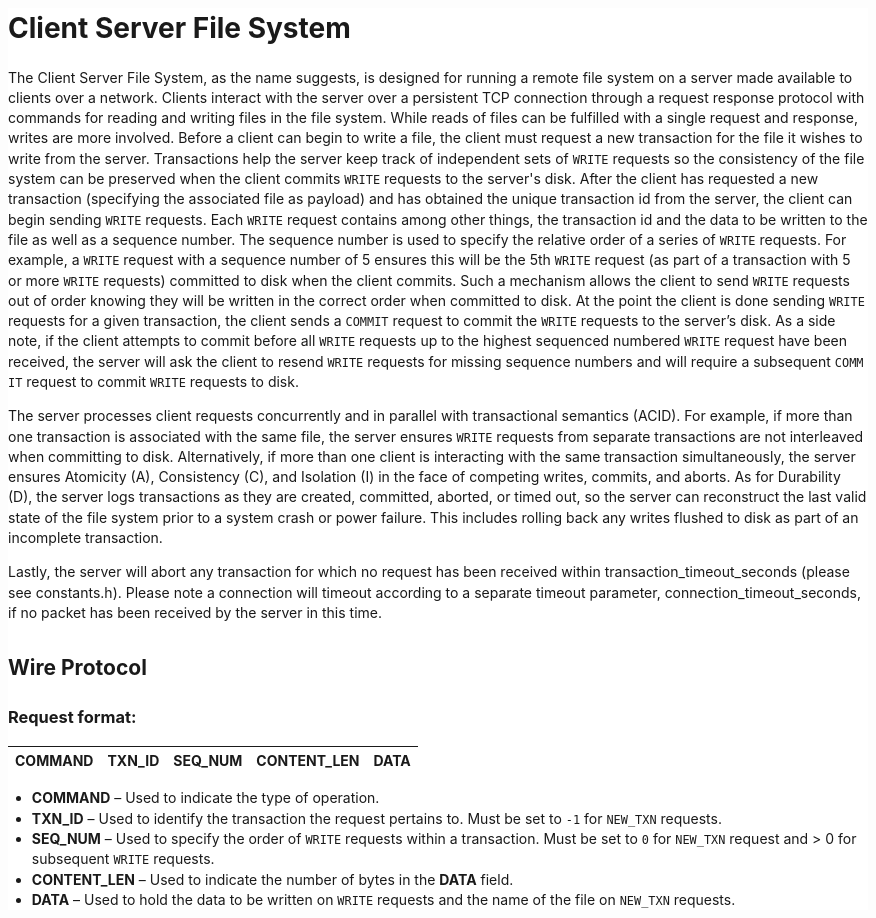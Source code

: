 # Client Server File System

The Client Server File System, as the name suggests, is designed for running a remote file system on a server made available to clients over a network. Clients interact with the server over a persistent TCP connection through a request response protocol with commands for reading and writing files in the file system. While reads of files can be fulfilled with a single request and response, writes are more involved. Before a client can begin to write a file, the client must request a new transaction for the file it wishes to write from the server. Transactions help the server keep track of independent sets of `WRITE` requests so the consistency of the file system can be preserved when the client commits `WRITE` requests to the server's disk. After the client has requested a new transaction (specifying the associated file as payload) and has obtained the unique transaction id from the server, the client can begin sending `WRITE` requests. Each `WRITE` request contains among other things, the transaction id and the data to be written to the file as well as a sequence number. The sequence number is used to specify the relative order of a series of `WRITE` requests. For example, a `WRITE` request with a sequence number of 5 ensures this will be the 5th `WRITE` request (as part of a transaction with 5 or more `WRITE` requests) committed to disk when the client commits. Such a mechanism allows the client to send `WRITE` requests out of order knowing they will be written in the correct order when committed to disk. At the point the client is done sending `WRITE` requests for a given transaction, the client sends a `COMMIT` request to commit the `WRITE` requests to the server’s disk. As a side note, if the client attempts to commit before all `WRITE` requests up to the highest sequenced numbered `WRITE` request have been received, the server will ask the client to resend `WRITE` requests for missing sequence numbers and will require a subsequent `COMMIT` request to commit `WRITE` requests to disk.

The server processes client requests concurrently and in parallel with transactional semantics (ACID). For example, if more than one transaction is associated with the same file, the server ensures `WRITE` requests from separate transactions are not interleaved when committing to disk. Alternatively, if more than one client is interacting with the same transaction simultaneously, the server ensures Atomicity (A), Consistency (C), and Isolation (I) in the face of competing writes, commits, and aborts. As for Durability (D), the server logs transactions as they are created, committed, aborted, or timed out, so the server can reconstruct the last valid state of the file system prior to a system crash or power failure. This includes rolling back any writes flushed to disk as part of an incomplete transaction.

Lastly, the server will abort any transaction for which no request has been received within transaction_timeout_seconds (please see constants.h). Please note a connection will timeout according to a separate timeout parameter, connection_timeout_seconds, if no packet has been received by the server in this time.

## Wire Protocol

### Request format:

| COMMAND | TXN_ID | SEQ_NUM | CONTENT_LEN | DATA |
| ---     | ---    | ---     | ---         | ---  |

* __COMMAND__ – Used to indicate the type of operation.
* __TXN_ID__ – Used to identify the transaction the request pertains to. Must be set to `-1` for `NEW_TXN` requests.
* __SEQ_NUM__ – Used to specify the order of `WRITE` requests within a transaction. Must be set to `0` for `NEW_TXN` request and \> 0 for subsequent `WRITE` requests.
* __CONTENT_LEN__ – Used to indicate the number of bytes in the __DATA__ field.
* __DATA__ – Used to hold the data to be written on `WRITE` requests and the name of the file on `NEW_TXN` requests.
